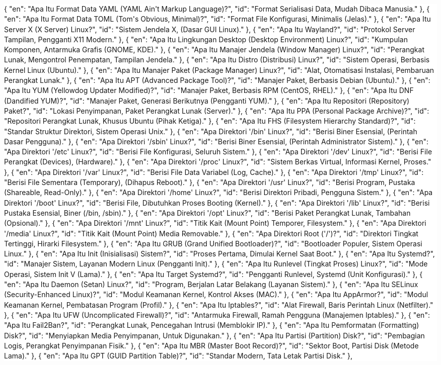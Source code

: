   { "en": "Apa Itu Format Data YAML (YAML Ain't Markup Language)?", "id": "Format Serialisasi Data, Mudah Dibaca Manusia." },
  { "en": "Apa Itu Format Data TOML (Tom's Obvious, Minimal)?", "id": "Format File Konfigurasi, Minimalis (Jelas)." },
  { "en": "Apa Itu Server X (X Server) Linux?", "id": "Sistem Jendela X, (Dasar GUI Linux)." },
  { "en": "Apa Itu Wayland?", "id": "Protokol Server Tampilan, Pengganti X11 Modern." },
  { "en": "Apa Itu Lingkungan Desktop (Desktop Environment) Linux?", "id": "Kumpulan Komponen, Antarmuka Grafis (GNOME, KDE)." },
  { "en": "Apa Itu Manajer Jendela (Window Manager) Linux?", "id": "Perangkat Lunak, Mengontrol Penempatan, Tampilan Jendela." },
  { "en": "Apa Itu Distro (Distribusi) Linux?", "id": "Sistem Operasi, Berbasis Kernel Linux (Ubuntu)." },
  { "en": "Apa Itu Manajer Paket (Package Manager) Linux?", "id": "Alat, Otomatisasi Instalasi, Pembaruan Perangkat Lunak." },
  { "en": "Apa Itu APT (Advanced Package Tool)?", "id": "Manajer Paket, Berbasis Debian (Ubuntu)." },
  { "en": "Apa Itu YUM (Yellowdog Updater Modified)?", "id": "Manajer Paket, Berbasis RPM (CentOS, RHEL)." },
  { "en": "Apa Itu DNF (Dandified YUM)?", "id": "Manajer Paket, Generasi Berikutnya (Pengganti YUM)." },
  { "en": "Apa Itu Repositori (Repository) Paket?", "id": "Lokasi Penyimpanan, Paket Perangkat Lunak (Server)." },
  { "en": "Apa Itu PPA (Personal Package Archive)?", "id": "Repositori Perangkat Lunak, Khusus Ubuntu (Pihak Ketiga)." },
  { "en": "Apa Itu FHS (Filesystem Hierarchy Standard)?", "id": "Standar Struktur Direktori, Sistem Operasi Unix." },
  { "en": "Apa Direktori '/bin' Linux?", "id": "Berisi Biner Esensial, (Perintah Dasar Pengguna)." },
  { "en": "Apa Direktori '/sbin' Linux?", "id": "Berisi Biner Esensial, (Perintah Administrator Sistem)." },
  { "en": "Apa Direktori '/etc' Linux?", "id": "Berisi File Konfigurasi, Seluruh Sistem." },
  { "en": "Apa Direktori '/dev' Linux?", "id": "Berisi File Perangkat (Devices), (Hardware)." },
  { "en": "Apa Direktori '/proc' Linux?", "id": "Sistem Berkas Virtual, Informasi Kernel, Proses." },
  { "en": "Apa Direktori '/var' Linux?", "id": "Berisi File Data Variabel (Log, Cache)." },
  { "en": "Apa Direktori '/tmp' Linux?", "id": "Berisi File Sementara (Temporary), (Dihapus Reboot)." },
  { "en": "Apa Direktori '/usr' Linux?", "id": "Berisi Program, Pustaka (Shareable, Read-Only)." },
  { "en": "Apa Direktori '/home' Linux?", "id": "Berisi Direktori Pribadi, Pengguna Sistem." },
  { "en": "Apa Direktori '/boot' Linux?", "id": "Berisi File, Dibutuhkan Proses Booting (Kernel)." },
  { "en": "Apa Direktori '/lib' Linux?", "id": "Berisi Pustaka Esensial, Biner (/bin, /sbin)." },
  { "en": "Apa Direktori '/opt' Linux?", "id": "Berisi Paket Perangkat Lunak, Tambahan (Opsional)." },
  { "en": "Apa Direktori '/mnt' Linux?", "id": "Titik Kait (Mount Point) Temporer, Filesystem." },
  { "en": "Apa Direktori '/media' Linux?", "id": "Titik Kait (Mount Point) Media Removable." },
  { "en": "Apa Direktori Root ('/')?", "id": "Direktori Tingkat Tertinggi, Hirarki Filesystem." },
  { "en": "Apa Itu GRUB (Grand Unified Bootloader)?", "id": "Bootloader Populer, Sistem Operasi Linux." },
  { "en": "Apa Itu Init (Inisialisasi) Sistem?", "id": "Proses Pertama, Dimulai Kernel Saat Boot." },
  { "en": "Apa Itu Systemd?", "id": "Manajer Sistem, Layanan Modern Linux (Pengganti Init)." },
  { "en": "Apa Itu Runlevel (Tingkat Proses) Linux?", "id": "Mode Operasi, Sistem Init V (Lama)." },
  { "en": "Apa Itu Target Systemd?", "id": "Pengganti Runlevel, Systemd (Unit Konfigurasi)." },
  { "en": "Apa Itu Daemon (Setan) Linux?", "id": "Program, Berjalan Latar Belakang (Layanan Sistem)." },
  { "en": "Apa Itu SELinux (Security-Enhanced Linux)?", "id": "Modul Keamanan Kernel, Kontrol Akses (MAC)." },
  { "en": "Apa Itu AppArmor?", "id": "Modul Keamanan Kernel, Pembatasan Program (Profil)." },
  { "en": "Apa Itu Iptables?", "id": "Alat Firewall, Baris Perintah Linux (Netfilter)." },
  { "en": "Apa Itu UFW (Uncomplicated Firewall)?", "id": "Antarmuka Firewall, Ramah Pengguna (Manajemen Iptables)." },
  { "en": "Apa Itu Fail2Ban?", "id": "Perangkat Lunak, Pencegahan Intrusi (Memblokir IP)." },
  { "en": "Apa Itu Pemformatan (Formatting) Disk?", "id": "Menyiapkan Media Penyimpanan, Untuk Digunakan." },
  { "en": "Apa Itu Partisi (Partition) Disk?", "id": "Pembagian Logis, Perangkat Penyimpanan Fisik." },
  { "en": "Apa Itu MBR (Master Boot Record)?", "id": "Sektor Boot, Partisi Disk (Metode Lama)." },
  { "en": "Apa Itu GPT (GUID Partition Table)?", "id": "Standar Modern, Tata Letak Partisi Disk." },